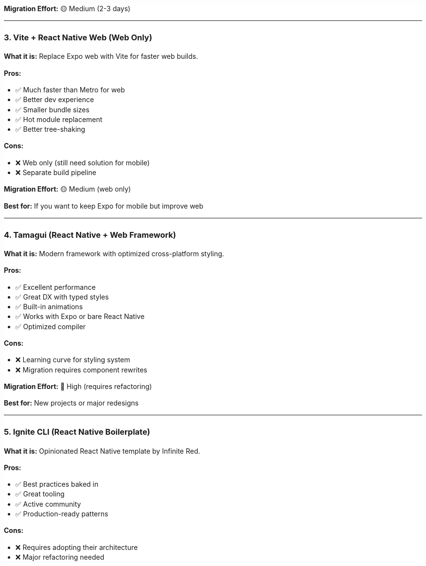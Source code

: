 **Migration Effort:** 🟡 Medium (2-3 days)

---

### 3. **Vite + React Native Web (Web Only)**

**What it is:** Replace Expo web with Vite for faster web builds.

**Pros:**
- ✅ Much faster than Metro for web
- ✅ Better dev experience
- ✅ Smaller bundle sizes
- ✅ Hot module replacement
- ✅ Better tree-shaking

**Cons:**
- ❌ Web only (still need solution for mobile)
- ❌ Separate build pipeline

**Migration Effort:** 🟡 Medium (web only)

**Best for:** If you want to keep Expo for mobile but improve web

---

### 4. **Tamagui (React Native + Web Framework)**

**What it is:** Modern framework with optimized cross-platform styling.

**Pros:**
- ✅ Excellent performance
- ✅ Great DX with typed styles
- ✅ Built-in animations
- ✅ Works with Expo or bare React Native
- ✅ Optimized compiler

**Cons:**
- ❌ Learning curve for styling system
- ❌ Migration requires component rewrites

**Migration Effort:** 🔴 High (requires refactoring)

**Best for:** New projects or major redesigns

---

### 5. **Ignite CLI (React Native Boilerplate)**

**What it is:** Opinionated React Native template by Infinite Red.

**Pros:**
- ✅ Best practices baked in
- ✅ Great tooling
- ✅ Active community
- ✅ Production-ready patterns

**Cons:**
- ❌ Requires adopting their architecture
- ❌ Major refactoring needed
